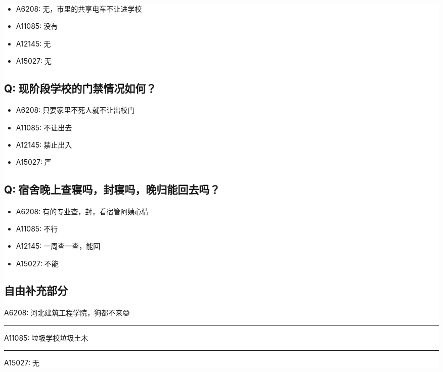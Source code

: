 - A6208: 无，市里的共享电车不让进学校

- A11085: 没有

- A12145: 无

- A15027: 无

## Q: 现阶段学校的门禁情况如何？

- A6208: 只要家里不死人就不让出校门

- A11085: 不让出去

- A12145: 禁止出入

- A15027: 严

## Q: 宿舍晚上查寝吗，封寝吗，晚归能回去吗？

- A6208: 有的专业查，封，看宿管阿姨心情

- A11085: 不行

- A12145: 一周查一查，能回

- A15027: 不能

## 自由补充部分

A6208: 河北建筑工程学院，狗都不来😅

***

A11085: 垃圾学校垃圾土木

***

A15027: 无